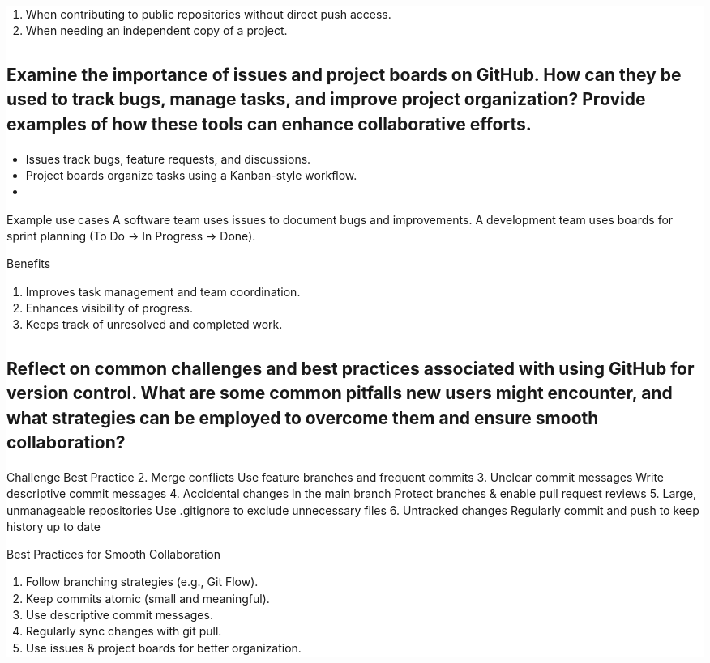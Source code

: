 1. When contributing to public repositories without direct push access.
2. When needing an independent copy of a project.
   
## Examine the importance of issues and project boards on GitHub. How can they be used to track bugs, manage tasks, and improve project organization? Provide examples of how these tools can enhance collaborative efforts.
- Issues track bugs, feature requests, and discussions.
- Project boards organize tasks using a Kanban-style workflow.
- 
Example use cases
A software team uses issues to document bugs and improvements.
A development team uses boards for sprint planning (To Do → In Progress → Done).

Benefits

1. Improves task management and team coordination.
2. Enhances visibility of progress.
3. Keeps track of unresolved and completed work.


## Reflect on common challenges and best practices associated with using GitHub for version control. What are some common pitfalls new users might encounter, and what strategies can be employed to overcome them and ensure smooth collaboration?

 Challenge	                              Best Practice
2. Merge conflicts        	              Use feature branches and frequent commits
3. Unclear commit messages	              Write descriptive commit messages
4. Accidental changes in the main branch	Protect branches & enable pull request reviews
5. Large, unmanageable repositories	      Use .gitignore to exclude unnecessary files
6. Untracked changes	                    Regularly commit and push to keep history up to date

Best Practices for Smooth Collaboration

1. Follow branching strategies (e.g., Git Flow).
2. Keep commits atomic (small and meaningful).
3. Use descriptive commit messages.
4. Regularly sync changes with git pull.
5. Use issues & project boards for better organization.
